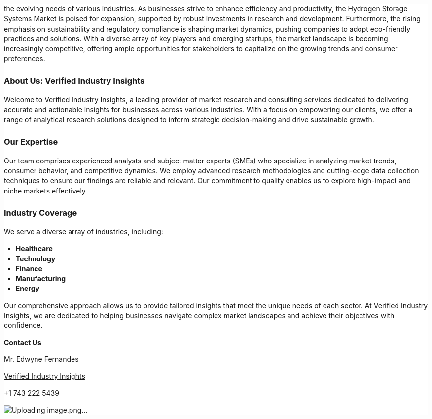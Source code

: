 the evolving needs of various industries. As businesses strive to enhance efficiency and productivity, the Hydrogen Storage Systems Market is poised for expansion, supported by robust investments in research and development. Furthermore, the rising emphasis on sustainability and regulatory compliance is shaping market dynamics, pushing companies to adopt eco-friendly practices and solutions. With a diverse array of key players and emerging startups, the market landscape is becoming increasingly competitive, offering ample opportunities for stakeholders to capitalize on the growing trends and consumer preferences.</p><h3>About Us: Verified Industry Insights</h3><p>Welcome to Verified Industry Insights, a leading provider of market research and consulting services dedicated to delivering accurate and actionable insights for businesses across various industries. With a focus on empowering our clients, we offer a range of analytical research solutions designed to inform strategic decision-making and drive sustainable growth.</p><h3>Our Expertise</h3><p>Our team comprises experienced analysts and subject matter experts (SMEs) who specialize in analyzing market trends, consumer behavior, and competitive dynamics. We employ advanced research methodologies and cutting-edge data collection techniques to ensure our findings are reliable and relevant. Our commitment to quality enables us to explore high-impact and niche markets effectively.</p><h3>Industry Coverage</h3><p>We serve a diverse array of industries, including:</p><ul><li><strong>Healthcare</strong></li><li><strong>Technology</strong></li><li><strong>Finance</strong></li><li><strong>Manufacturing</strong></li><li><strong>Energy</strong></li></ul><p>Our comprehensive approach allows us to provide tailored insights that meet the unique needs of each sector. At Verified Industry Insights, we are dedicated to helping businesses navigate complex market landscapes and achieve their objectives with confidence.</p><p><strong>Contact Us</strong></p><p>Mr. Edwyne Fernandes</p><p><a href="https://www.verifiedindustryinsights.com/">Verified Industry Insights</a></p><p>+1 743 222 5439</p>
![Uploading image.png…]()
